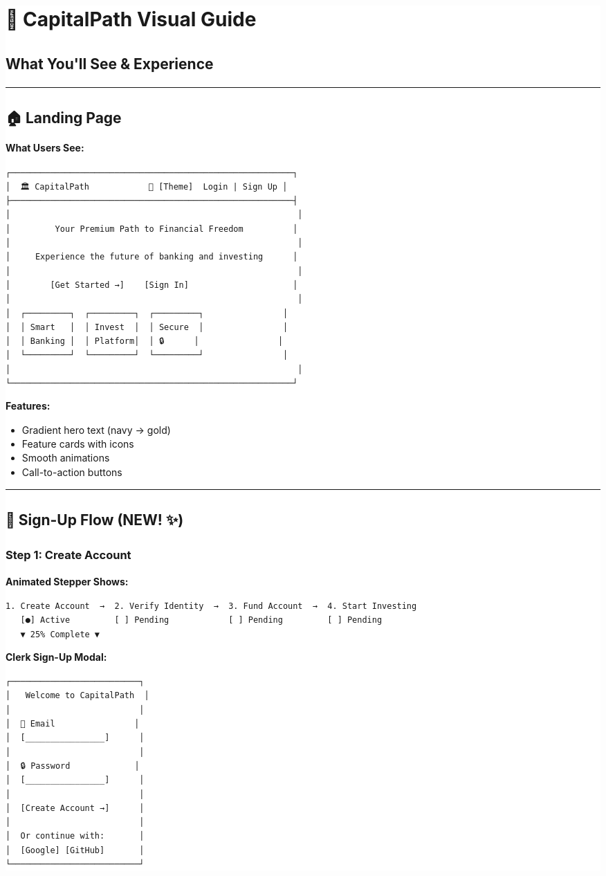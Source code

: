 # 🎨 CapitalPath Visual Guide

## What You'll See & Experience

---

## 🏠 Landing Page

**What Users See:**
```
┌─────────────────────────────────────────────────────────┐
│  🏛️ CapitalPath            🌙 [Theme]  Login | Sign Up │
├─────────────────────────────────────────────────────────┤
│                                                          │
│         Your Premium Path to Financial Freedom          │
│                                                          │
│     Experience the future of banking and investing      │
│                                                          │
│        [Get Started →]    [Sign In]                     │
│                                                          │
│  ┌─────────┐  ┌─────────┐  ┌─────────┐                │
│  │ Smart   │  │ Invest  │  │ Secure  │                │
│  │ Banking │  │ Platform│  │ 🔒      │                │
│  └─────────┘  └─────────┘  └─────────┘                │
│                                                          │
└─────────────────────────────────────────────────────────┘
```

**Features:**
- Gradient hero text (navy → gold)
- Feature cards with icons
- Smooth animations
- Call-to-action buttons

---

## 📝 Sign-Up Flow (NEW! ✨)

### **Step 1: Create Account**

**Animated Stepper Shows:**
```
1. Create Account  →  2. Verify Identity  →  3. Fund Account  →  4. Start Investing
   [●] Active         [ ] Pending            [ ] Pending         [ ] Pending
   ▼ 25% Complete ▼
```

**Clerk Sign-Up Modal:**
```
┌──────────────────────────┐
│   Welcome to CapitalPath  │
│                          │
│  📧 Email                │
│  [________________]      │
│                          │
│  🔒 Password             │
│  [________________]      │
│                          │
│  [Create Account →]      │
│                          │
│  Or continue with:       │
│  [Google] [GitHub]       │
└──────────────────────────┘
```